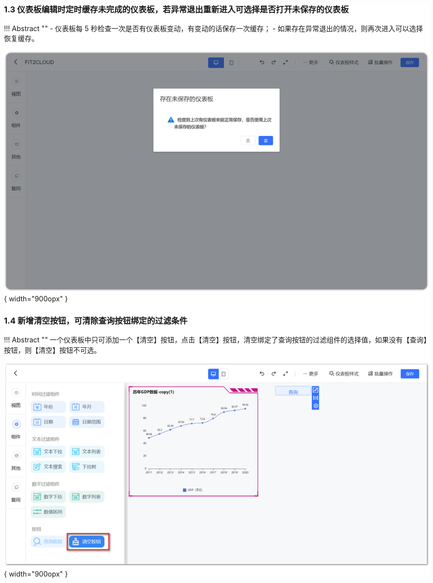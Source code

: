 ### 1.3 仪表板编辑时定时缓存未完成的仪表板，若异常退出重新进入可选择是否打开未保存的仪表板

!!! Abstract ""
    - 仪表板每 5 秒检查一次是否有仪表板变动，有变动的话保存一次缓存； 
    - 如果存在异常退出的情况，则再次进入可以选择恢复缓存。  

![仪表板缓存](../img/dashboard_generation/仪表板缓存.png){ width="900opx" }

### 1.4 新增清空按钮，可清除查询按钮绑定的过滤条件

!!! Abstract ""
    一个仪表板中只可添加一个【清空】按钮，点击【清空】按钮，清空绑定了查询按钮的过滤组件的选择值，如果没有【查询】按钮，则【清空】按钮不可选。

![清空按钮](../img/release_notes/清空按钮.png){ width="900opx" }
